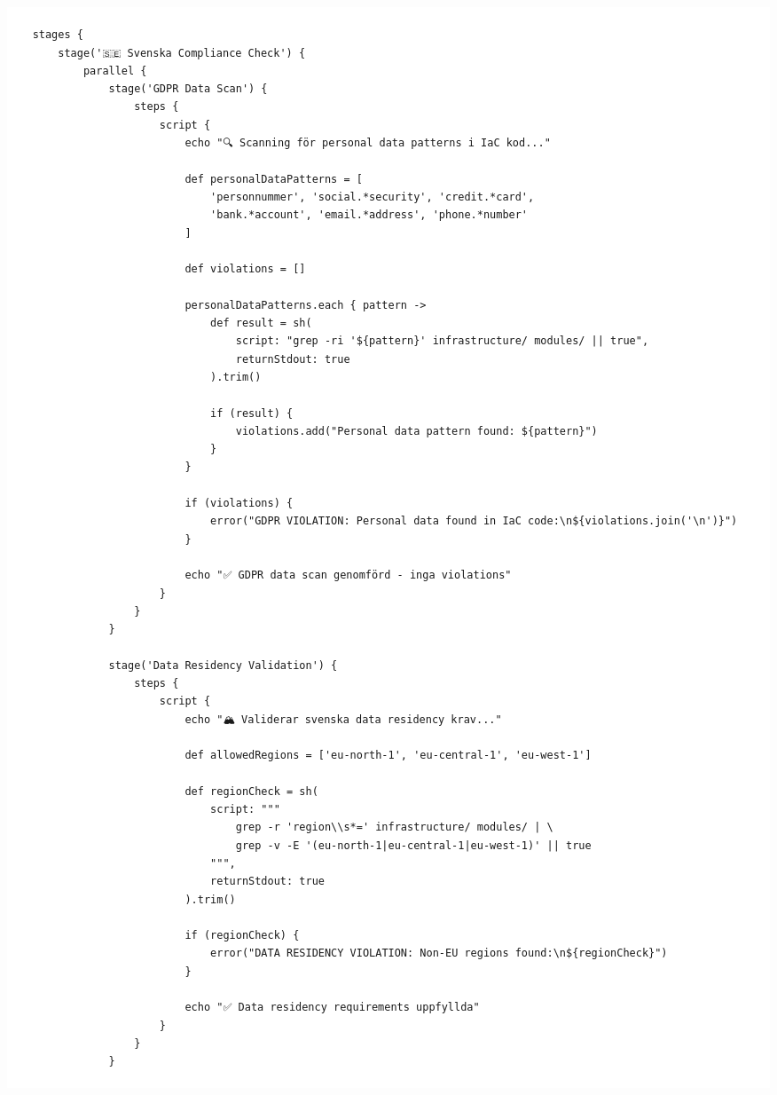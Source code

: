 ```
    
    stages {
        stage('🇸🇪 Svenska Compliance Check') {
            parallel {
                stage('GDPR Data Scan') {
                    steps {
                        script {
                            echo "🔍 Scanning för personal data patterns i IaC kod..."
                            
                            def personalDataPatterns = [
                                'personnummer', 'social.*security', 'credit.*card',
                                'bank.*account', 'email.*address', 'phone.*number'
                            ]
                            
                            def violations = []
                            
                            personalDataPatterns.each { pattern ->
                                def result = sh(
                                    script: "grep -ri '${pattern}' infrastructure/ modules/ || true",
                                    returnStdout: true
                                ).trim()
                                
                                if (result) {
                                    violations.add("Personal data pattern found: ${pattern}")
                                }
                            }
                            
                            if (violations) {
                                error("GDPR VIOLATION: Personal data found in IaC code:\n${violations.join('\n')}")
                            }
                            
                            echo "✅ GDPR data scan genomförd - inga violations"
                        }
                    }
                }
                
                stage('Data Residency Validation') {
                    steps {
                        script {
                            echo "🏔️ Validerar svenska data residency krav..."
                            
                            def allowedRegions = ['eu-north-1', 'eu-central-1', 'eu-west-1']
                            
                            def regionCheck = sh(
                                script: """
                                    grep -r 'region\\s*=' infrastructure/ modules/ | \
                                    grep -v -E '(eu-north-1|eu-central-1|eu-west-1)' || true
                                """,
                                returnStdout: true
                            ).trim()
                            
                            if (regionCheck) {
                                error("DATA RESIDENCY VIOLATION: Non-EU regions found:\n${regionCheck}")
                            }
                            
                            echo "✅ Data residency requirements uppfyllda"
                        }
                    }
                }
                
```